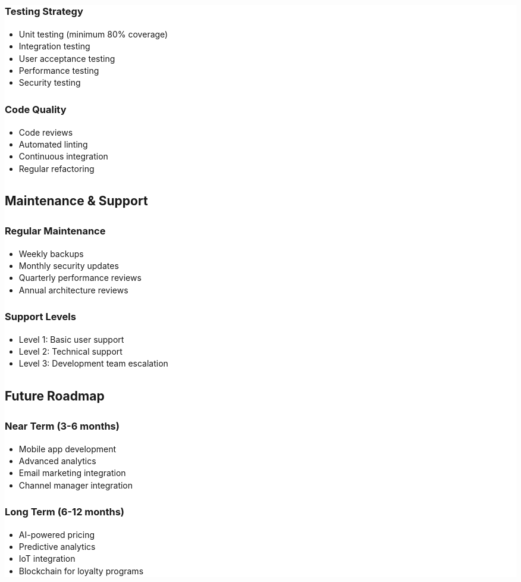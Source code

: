 ### Testing Strategy
- Unit testing (minimum 80% coverage)
- Integration testing
- User acceptance testing
- Performance testing
- Security testing

### Code Quality
- Code reviews
- Automated linting
- Continuous integration
- Regular refactoring

## Maintenance & Support

### Regular Maintenance
- Weekly backups
- Monthly security updates
- Quarterly performance reviews
- Annual architecture reviews

### Support Levels
- Level 1: Basic user support
- Level 2: Technical support
- Level 3: Development team escalation

## Future Roadmap

### Near Term (3-6 months)
- Mobile app development
- Advanced analytics
- Email marketing integration
- Channel manager integration

### Long Term (6-12 months)
- AI-powered pricing
- Predictive analytics
- IoT integration
- Blockchain for loyalty programs